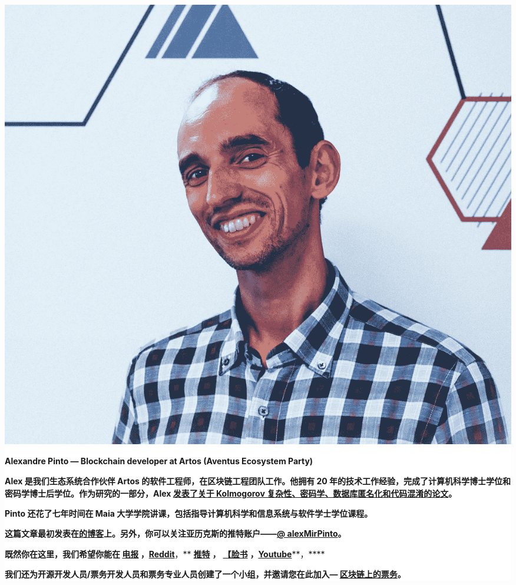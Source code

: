 **![](img/9c2558d79b8a408e9c5771eb58a52244.png)**

**Alexandre Pinto — Blockchain developer at Artos (Aventus Ecosystem Party)**

**Alex 是我们生态系统合作伙伴 Artos 的软件工程师，在区块链工程团队工作。他拥有 20 年的技术工作经验，完成了计算机科学博士学位和密码学博士后学位。作为研究的一部分，Alex [发表了关于 Kolmogorov 复杂性、密码学、数据库匿名化和代码混淆的论文](https://www.researchgate.net/profile/Alexandre_Pinto2)。**

**Pinto 还花了七年时间在 Maia 大学学院讲课，包括指导计算机科学和信息系统与软件学士学位课程。**

**这篇文章最初发表在[的博客](http://coders-errand.com/zero-knowledge-proofs-a-laymans-introduction/)上。另外，你可以关注亚历克斯的推特账户——[@ alexMirPinto](https://twitter.com/alexMirPinto)。**

**既然你在这里，我们希望你能在 [**电报**](http://bit.ly/2A343qG) **，**[**Reddit**](http://bit.ly/2MExLop)**，** [**推特**](http://bit.ly/2Rlv5Nf) **，** [**【脸书**](http://bit.ly/2WrJLhH) **，**[**Youtube**](http://bit.ly/2HE6fZw)**，****

**我们还为开源开发人员/票务开发人员和票务专业人员创建了一个小组，并邀请您在此加入— [区块链上的票务](http://bit.ly/2G65ohO)。**
